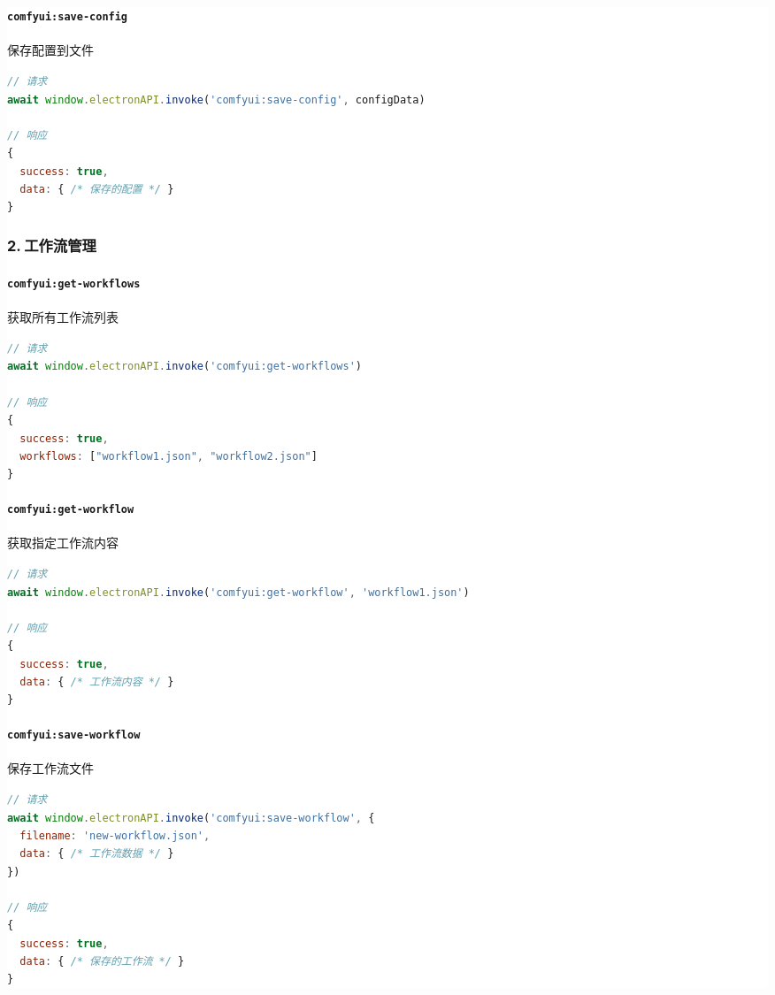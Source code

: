 #### `comfyui:save-config`
保存配置到文件
```javascript
// 请求
await window.electronAPI.invoke('comfyui:save-config', configData)

// 响应
{
  success: true,
  data: { /* 保存的配置 */ }
}
```

### 2. 工作流管理

#### `comfyui:get-workflows`
获取所有工作流列表
```javascript
// 请求
await window.electronAPI.invoke('comfyui:get-workflows')

// 响应
{
  success: true,
  workflows: ["workflow1.json", "workflow2.json"]
}
```

#### `comfyui:get-workflow`
获取指定工作流内容
```javascript
// 请求
await window.electronAPI.invoke('comfyui:get-workflow', 'workflow1.json')

// 响应
{
  success: true,
  data: { /* 工作流内容 */ }
}
```

#### `comfyui:save-workflow`
保存工作流文件
```javascript
// 请求
await window.electronAPI.invoke('comfyui:save-workflow', {
  filename: 'new-workflow.json',
  data: { /* 工作流数据 */ }
})

// 响应
{
  success: true,
  data: { /* 保存的工作流 */ }
}
```
